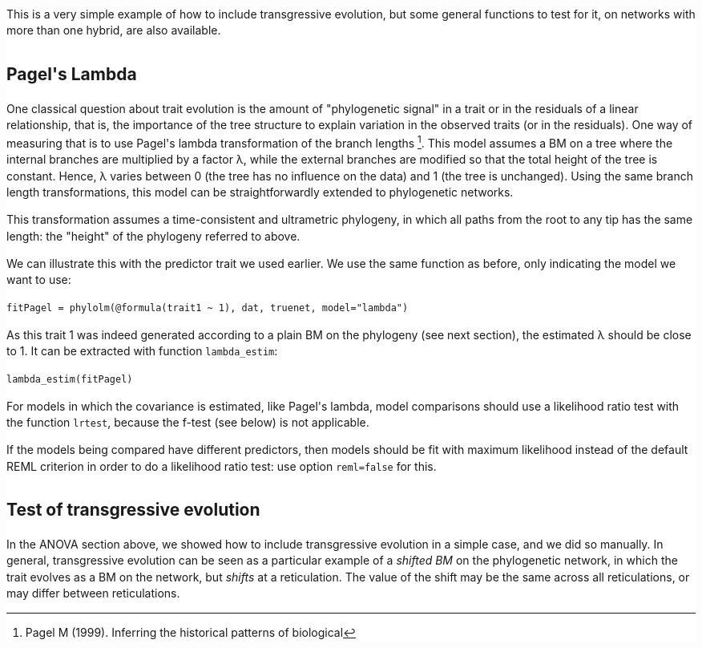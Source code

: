 This is a very simple example of how to include transgressive evolution,
but some general
functions to test for it, on networks with more than one hybrid, are also
available.

## Pagel's Lambda

One classical question about trait evolution is the amount of
"phylogenetic signal" in a trait or in the residuals of a linear relationship,
that is, the importance of the tree
structure to explain variation in the observed traits (or in the residuals).
One way of measuring that is to use
Pagel's lambda transformation of the branch lengths [^P99].
This model assumes a
BM on a tree where the internal branches are multiplied by a factor λ,
while the external branches are modified so that the total height of the tree is
constant. Hence, λ varies between 0 (the tree has no influence on
the data) and 1 (the tree is unchanged).
Using the same branch length transformations, this model can
be straightforwardly extended to phylogenetic networks.

This transformation assumes a time-consistent and ultrametric phylogeny,
in which all paths from the root to any tip has the same length: the "height"
of the phylogeny referred to above.

We can illustrate this with the predictor trait we used earlier. We use the
same function as before, only indicating the model we want to use:
```@example tree_trait
fitPagel = phylolm(@formula(trait1 ~ 1), dat, truenet, model="lambda")
```
As this trait 1 was indeed generated according to a plain BM on the phylogeny
(see next section),
the estimated λ should be close to 1. It can be extracted with function
`lambda_estim`:
```@repl tree_trait
lambda_estim(fitPagel)
```

For models in which the covariance is estimated, like Pagel's lambda,
model comparisons should use a likelihood ratio test with the function `lrtest`,
because the f-test (see below) is not applicable.

If the models being compared have different predictors, then models
should be fit with maximum likelihood instead of the default REML criterion
in order to do a likelihood ratio test: use option `reml=false` for this.

## Test of transgressive evolution

In the ANOVA section above, we showed how to include transgressive evolution
in a simple case, and we did so manually.
In general, transgressive evolution can be seen as a particular example
of a *shifted BM* on the phylogenetic network, in which the trait evolves
as a BM on the network, but *shifts* at a reticulation. The value of the shift
may be the same across all reticulations, or may differ between reticulations.


[^B18]: Bastide, Solís-Lemus, Kriebel, Sparks, Ané (2018):
[^P99]: Pagel M (1999). Inferring the historical patterns of biological